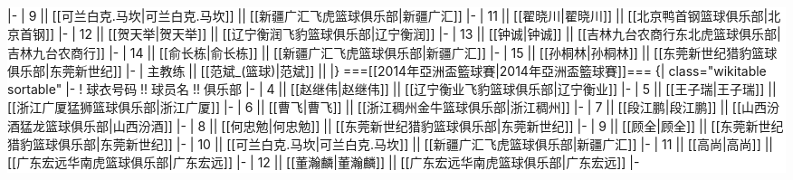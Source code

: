 |-
| 9 || [[可兰白克.马坎|可兰白克.马坎]] || [[新疆广汇飞虎篮球俱乐部|新疆广汇]]
|-
| 11 || [[翟晓川|翟晓川]] || [[北京鸭首钢篮球俱乐部|北京首钢]]
|-
| 12 || [[贺天举|贺天举]] || [[辽宁衡润飞豹篮球俱乐部|辽宁衡润]]
|-
| 13 || [[钟诚|钟诚]] || [[吉林九台农商行东北虎篮球俱乐部|吉林九台农商行]]
|-
| 14 || [[俞长栋|俞长栋]] || [[新疆广汇飞虎篮球俱乐部|新疆广汇]]
|-
| 15 || [[孙桐林|孙桐林]] || [[东莞新世纪猎豹篮球俱乐部|东莞新世纪]]
|-
| 主教练 || [[范斌_(篮球)|范斌]] || 
|}
===[[2014年亞洲盃籃球賽|2014年亞洲盃籃球賽]]===
{| class="wikitable sortable"
|-
! 球衣号码 !! 球员名 !! 俱乐部
|-
| 4 || [[赵继伟|赵继伟]] || [[辽宁衡业飞豹篮球俱乐部|辽宁衡业]]
|-
| 5 || [[王子瑞|王子瑞]] || [[浙江广厦猛狮篮球俱乐部|浙江广厦]]
|-
| 6 || [[曹飞|曹飞]] || [[浙江稠州金牛篮球俱乐部|浙江稠州]]
|-
| 7 || [[段江鹏|段江鹏]] || [[山西汾酒猛龙篮球俱乐部|山西汾酒]]
|-
| 8 || [[何忠勉|何忠勉]] || [[东莞新世纪猎豹篮球俱乐部|东莞新世纪]]
|-
| 9 || [[顾全|顾全]] || [[东莞新世纪猎豹篮球俱乐部|东莞新世纪]]
|-
| 10 || [[可兰白克.马坎|可兰白克.马坎]] || [[新疆广汇飞虎篮球俱乐部|新疆广汇]]
|-
| 11 || [[高尚|高尚]] || [[广东宏远华南虎篮球俱乐部|广东宏远]]
|-
| 12 || [[董瀚麟|董瀚麟]] || [[广东宏远华南虎篮球俱乐部|广东宏远]]
|-